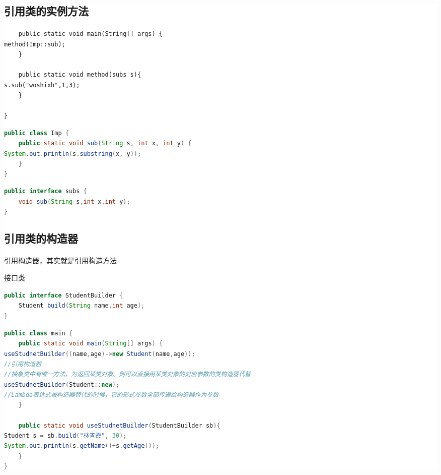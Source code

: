 ## 引用类的实例方法

```
    public static void main(String[] args) {
method(Imp::sub);
    }

    public static void method(subs s){
s.sub("woshixh",1,3);
    }

}
```

```java
public class Imp {
    public static void sub(String s, int x, int y) {
System.out.println(s.substring(x, y));
    }
}
```

```java
public interface subs {
    void sub(String s,int x,int y);
}
```

## 引用类的构造器

引用构造器，其实就是引用构造方法

接口类

```java
public interface StudentBuilder {
    Student build(String name,int age);
}
```

```java
public class main {
    public static void main(String[] args) {
useStudnetBuilder((name,age)->new Student(name,age));
//引用构造器
//抽象类中有唯一方法，为返回某类对象。则可以直接用某类对象的对应参数的类构造器代替
useStudnetBuilder(Student::new);
//Lambda表达式被构造器替代的时候，它的形式参数全部传递给构造器作为参数
    }

    public static void useStudnetBuilder(StudentBuilder sb){
Student s = sb.build("林青霞", 30);
System.out.println(s.getName()+s.getAge());
    }
}
```
